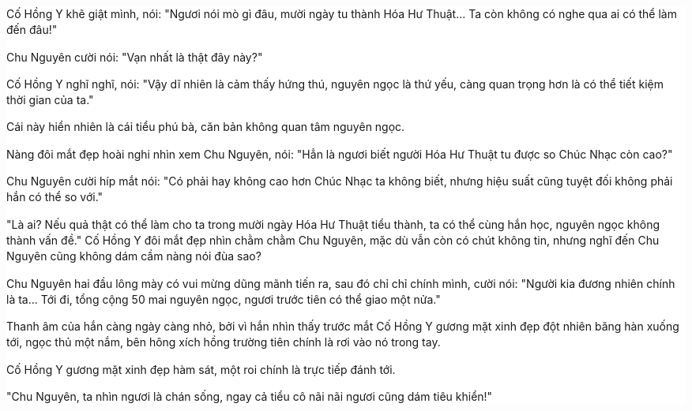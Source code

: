 Cố Hồng Y khẽ giật mình, nói: "Ngươi nói mò gì đâu, mười ngày tu thành Hóa Hư Thuật... Ta còn không có nghe qua ai có thể làm đến đâu!"

Chu Nguyên cười nói: "Vạn nhất là thật đây này?"

Cố Hồng Y nghĩ nghĩ, nói: "Vậy dĩ nhiên là cảm thấy hứng thú, nguyên ngọc là thứ yếu, càng quan trọng hơn là có thể tiết kiệm thời gian của ta."

Cái này hiển nhiên là cái tiểu phú bà, căn bản không quan tâm nguyên ngọc.

Nàng đôi mắt đẹp hoài nghi nhìn xem Chu Nguyên, nói: "Hẳn là ngươi biết người Hóa Hư Thuật tu được so Chúc Nhạc còn cao?"

Chu Nguyên cười híp mắt nói: "Có phải hay không cao hơn Chúc Nhạc ta không biết, nhưng hiệu suất cũng tuyệt đối không phải hắn có thể so với."

"Là ai? Nếu quả thật có thể làm cho ta trong mười ngày Hóa Hư Thuật tiểu thành, ta có thể cùng hắn học, nguyên ngọc không thành vấn đề." Cố Hồng Y đôi mắt đẹp nhìn chằm chằm Chu Nguyên, mặc dù vẫn còn có chút không tin, nhưng nghĩ đến Chu Nguyên cũng không dám cầm nàng nói đùa sao?

Chu Nguyên hai đầu lông mày có vui mừng dũng mãnh tiến ra, sau đó chỉ chỉ chính mình, cười nói: "Người kia đương nhiên chính là ta... Tới đi, tổng cộng 50 mai nguyên ngọc, ngươi trước tiên có thể giao một nửa."

Thanh âm của hắn càng ngày càng nhỏ, bởi vì hắn nhìn thấy trước mắt Cố Hồng Y gương mặt xinh đẹp đột nhiên băng hàn xuống tới, ngọc thủ một nắm, bên hông xích hồng trường tiên chính là rơi vào nó trong tay.

Cố Hồng Y gương mặt xinh đẹp hàm sát, một roi chính là trực tiếp đánh tới.

"Chu Nguyên, ta nhìn ngươi là chán sống, ngay cả tiểu cô nãi nãi ngươi cũng dám tiêu khiển!"




